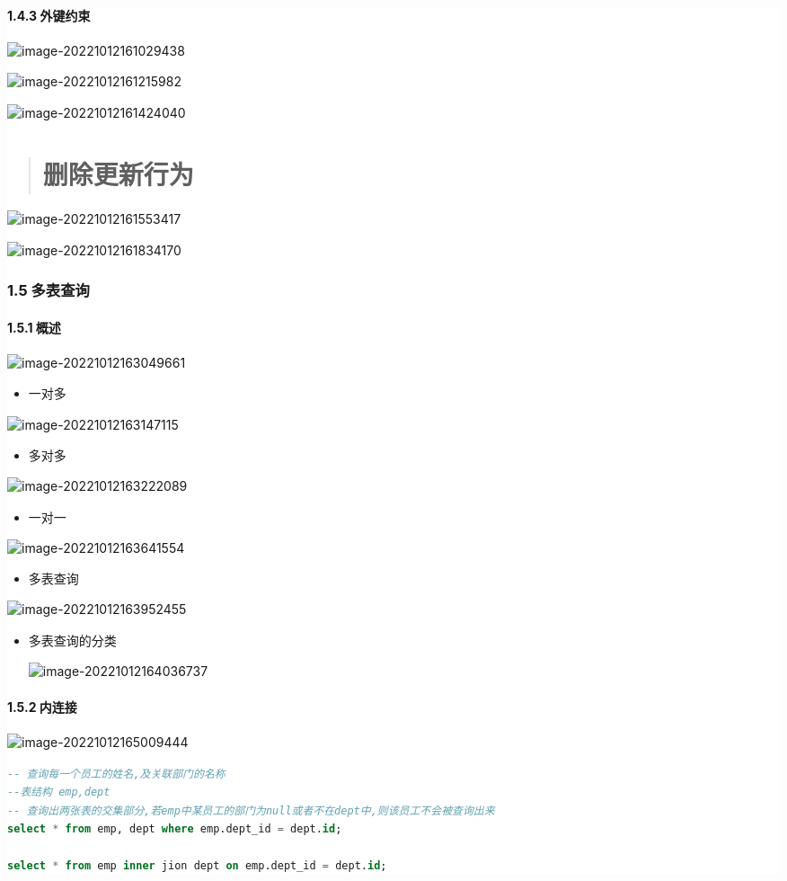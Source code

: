 

####  1.4.3 外键约束

![image-20221012161029438](https://woldier-pic-repo-1309997478.cos.ap-chengdu.myqcloud.com/image-20221012161029438.png)

![image-20221012161215982](https://woldier-pic-repo-1309997478.cos.ap-chengdu.myqcloud.com/image-20221012161215982.png)

![image-20221012161424040](https://woldier-pic-repo-1309997478.cos.ap-chengdu.myqcloud.com/image-20221012161424040.png) 

> #  删除更新行为

![image-20221012161553417](https://woldier-pic-repo-1309997478.cos.ap-chengdu.myqcloud.com/image-20221012161553417.png)

![image-20221012161834170](https://woldier-pic-repo-1309997478.cos.ap-chengdu.myqcloud.com/image-20221012161834170.png)

###  1.5 多表查询

####  1.5.1  概述

![image-20221012163049661](https://woldier-pic-repo-1309997478.cos.ap-chengdu.myqcloud.com/image-20221012163049661.png)

- 一对多

![image-20221012163147115](https://woldier-pic-repo-1309997478.cos.ap-chengdu.myqcloud.com/image-20221012163147115.png)

- 多对多

![image-20221012163222089](https://woldier-pic-repo-1309997478.cos.ap-chengdu.myqcloud.com/image-20221012163222089.png)

- 一对一

![image-20221012163641554](https://woldier-pic-repo-1309997478.cos.ap-chengdu.myqcloud.com/image-20221012163641554.png)

- 多表查询 

![image-20221012163952455](https://woldier-pic-repo-1309997478.cos.ap-chengdu.myqcloud.com/image-20221012163952455.png)

- 多表查询的分类

  ![image-20221012164036737](https://woldier-pic-repo-1309997478.cos.ap-chengdu.myqcloud.com/image-20221012164036737.png)



#### 1.5.2 内连接

![image-20221012165009444](https://woldier-pic-repo-1309997478.cos.ap-chengdu.myqcloud.com/image-20221012165009444.png)

```sql
-- 查询每一个员工的姓名,及关联部门的名称
--表结构 emp,dept
-- 查询出两张表的交集部分,若emp中某员工的部门为null或者不在dept中,则该员工不会被查询出来
select * from emp, dept where emp.dept_id = dept.id;

select * from emp inner jion dept on emp.dept_id = dept.id;
```
